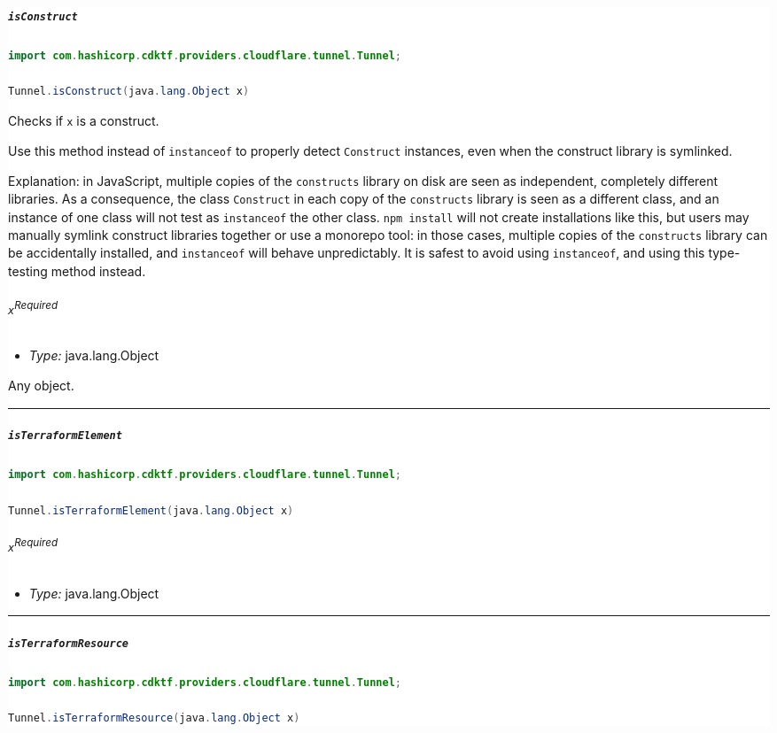 ##### `isConstruct` <a name="isConstruct" id="@cdktf/provider-cloudflare.tunnel.Tunnel.isConstruct"></a>

```java
import com.hashicorp.cdktf.providers.cloudflare.tunnel.Tunnel;

Tunnel.isConstruct(java.lang.Object x)
```

Checks if `x` is a construct.

Use this method instead of `instanceof` to properly detect `Construct`
instances, even when the construct library is symlinked.

Explanation: in JavaScript, multiple copies of the `constructs` library on
disk are seen as independent, completely different libraries. As a
consequence, the class `Construct` in each copy of the `constructs` library
is seen as a different class, and an instance of one class will not test as
`instanceof` the other class. `npm install` will not create installations
like this, but users may manually symlink construct libraries together or
use a monorepo tool: in those cases, multiple copies of the `constructs`
library can be accidentally installed, and `instanceof` will behave
unpredictably. It is safest to avoid using `instanceof`, and using
this type-testing method instead.

###### `x`<sup>Required</sup> <a name="x" id="@cdktf/provider-cloudflare.tunnel.Tunnel.isConstruct.parameter.x"></a>

- *Type:* java.lang.Object

Any object.

---

##### `isTerraformElement` <a name="isTerraformElement" id="@cdktf/provider-cloudflare.tunnel.Tunnel.isTerraformElement"></a>

```java
import com.hashicorp.cdktf.providers.cloudflare.tunnel.Tunnel;

Tunnel.isTerraformElement(java.lang.Object x)
```

###### `x`<sup>Required</sup> <a name="x" id="@cdktf/provider-cloudflare.tunnel.Tunnel.isTerraformElement.parameter.x"></a>

- *Type:* java.lang.Object

---

##### `isTerraformResource` <a name="isTerraformResource" id="@cdktf/provider-cloudflare.tunnel.Tunnel.isTerraformResource"></a>

```java
import com.hashicorp.cdktf.providers.cloudflare.tunnel.Tunnel;

Tunnel.isTerraformResource(java.lang.Object x)
```
